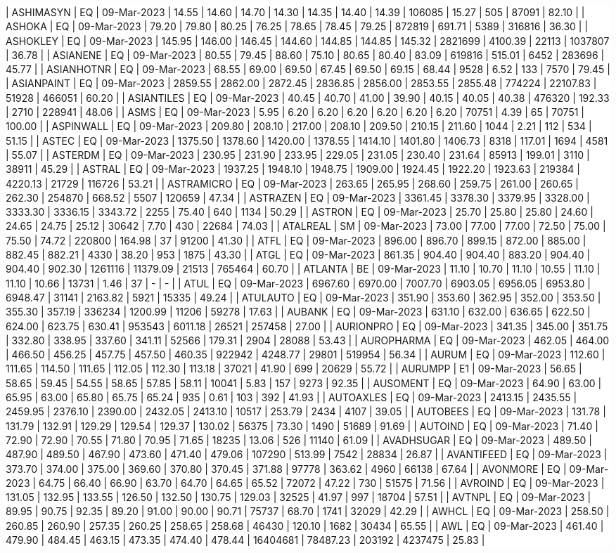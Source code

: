 | ASHIMASYN | EQ | 09-Mar-2023 | 14.55 | 14.60 | 14.70 | 14.30 | 14.35 | 14.40 | 14.39 | 106085 | 15.27 | 505 | 87091 | 82.10 |
| ASHOKA | EQ | 09-Mar-2023 | 79.20 | 79.80 | 80.25 | 76.25 | 78.65 | 78.45 | 79.25 | 872819 | 691.71 | 5389 | 316816 | 36.30 |
| ASHOKLEY | EQ | 09-Mar-2023 | 145.95 | 146.00 | 146.45 | 144.60 | 144.85 | 144.85 | 145.32 | 2821699 | 4100.39 | 22113 | 1037807 | 36.78 |
| ASIANENE | EQ | 09-Mar-2023 | 80.55 | 79.45 | 88.60 | 75.10 | 80.65 | 80.40 | 83.09 | 619816 | 515.01 | 6452 | 283696 | 45.77 |
| ASIANHOTNR | EQ | 09-Mar-2023 | 68.55 | 69.00 | 69.50 | 67.45 | 69.50 | 69.15 | 68.44 | 9528 | 6.52 | 133 | 7570 | 79.45 |
| ASIANPAINT | EQ | 09-Mar-2023 | 2859.55 | 2862.00 | 2872.45 | 2836.85 | 2856.00 | 2853.55 | 2855.48 | 774224 | 22107.83 | 51928 | 466051 | 60.20 |
| ASIANTILES | EQ | 09-Mar-2023 | 40.45 | 40.70 | 41.00 | 39.90 | 40.15 | 40.05 | 40.38 | 476320 | 192.33 | 2710 | 228941 | 48.06 |
| ASMS | EQ | 09-Mar-2023 | 5.95 | 6.20 | 6.20 | 6.20 | 6.20 | 6.20 | 6.20 | 70751 | 4.39 | 65 | 70751 | 100.00 |
| ASPINWALL | EQ | 09-Mar-2023 | 209.80 | 208.10 | 217.00 | 208.10 | 209.50 | 210.15 | 211.60 | 1044 | 2.21 | 112 | 534 | 51.15 |
| ASTEC | EQ | 09-Mar-2023 | 1375.50 | 1378.60 | 1420.00 | 1378.55 | 1414.10 | 1401.80 | 1406.73 | 8318 | 117.01 | 1694 | 4581 | 55.07 |
| ASTERDM | EQ | 09-Mar-2023 | 230.95 | 231.90 | 233.95 | 229.05 | 231.05 | 230.40 | 231.64 | 85913 | 199.01 | 3110 | 38911 | 45.29 |
| ASTRAL | EQ | 09-Mar-2023 | 1937.25 | 1948.10 | 1948.75 | 1909.00 | 1924.45 | 1922.20 | 1923.63 | 219384 | 4220.13 | 21729 | 116726 | 53.21 |
| ASTRAMICRO | EQ | 09-Mar-2023 | 263.65 | 265.95 | 268.60 | 259.75 | 261.00 | 260.65 | 262.30 | 254870 | 668.52 | 5507 | 120659 | 47.34 |
| ASTRAZEN | EQ | 09-Mar-2023 | 3361.45 | 3378.30 | 3379.95 | 3328.00 | 3333.30 | 3336.15 | 3343.72 | 2255 | 75.40 | 640 | 1134 | 50.29 |
| ASTRON | EQ | 09-Mar-2023 | 25.70 | 25.80 | 25.80 | 24.60 | 24.65 | 24.75 | 25.12 | 30642 | 7.70 | 430 | 22684 | 74.03 |
| ATALREAL | SM | 09-Mar-2023 | 73.00 | 77.00 | 77.00 | 72.50 | 75.00 | 75.50 | 74.72 | 220800 | 164.98 | 37 | 91200 | 41.30 |
| ATFL | EQ | 09-Mar-2023 | 896.00 | 896.70 | 899.15 | 872.00 | 885.00 | 882.45 | 882.21 | 4330 | 38.20 | 953 | 1875 | 43.30 |
| ATGL | EQ | 09-Mar-2023 | 861.35 | 904.40 | 904.40 | 883.20 | 904.40 | 904.40 | 902.30 | 1261116 | 11379.09 | 21513 | 765464 | 60.70 |
| ATLANTA | BE | 09-Mar-2023 | 11.10 | 10.70 | 11.10 | 10.55 | 11.10 | 11.10 | 10.66 | 13731 | 1.46 | 37 | - | - |
| ATUL | EQ | 09-Mar-2023 | 6967.60 | 6970.00 | 7007.70 | 6903.05 | 6956.05 | 6953.80 | 6948.47 | 31141 | 2163.82 | 5921 | 15335 | 49.24 |
| ATULAUTO | EQ | 09-Mar-2023 | 351.90 | 353.60 | 362.95 | 352.00 | 353.50 | 355.30 | 357.19 | 336234 | 1200.99 | 11206 | 59278 | 17.63 |
| AUBANK | EQ | 09-Mar-2023 | 631.10 | 632.00 | 636.65 | 622.50 | 624.00 | 623.75 | 630.41 | 953543 | 6011.18 | 26521 | 257458 | 27.00 |
| AURIONPRO | EQ | 09-Mar-2023 | 341.35 | 345.00 | 351.75 | 332.80 | 338.95 | 337.60 | 341.11 | 52566 | 179.31 | 2904 | 28088 | 53.43 |
| AUROPHARMA | EQ | 09-Mar-2023 | 462.05 | 464.00 | 466.50 | 456.25 | 457.75 | 457.50 | 460.35 | 922942 | 4248.77 | 29801 | 519954 | 56.34 |
| AURUM | EQ | 09-Mar-2023 | 112.60 | 111.65 | 114.50 | 111.65 | 112.05 | 112.30 | 113.18 | 37021 | 41.90 | 699 | 20629 | 55.72 |
| AURUMPP | E1 | 09-Mar-2023 | 56.65 | 58.65 | 59.45 | 54.55 | 58.65 | 57.85 | 58.11 | 10041 | 5.83 | 157 | 9273 | 92.35 |
| AUSOMENT | EQ | 09-Mar-2023 | 64.90 | 63.00 | 65.95 | 63.00 | 65.80 | 65.75 | 65.24 | 935 | 0.61 | 103 | 392 | 41.93 |
| AUTOAXLES | EQ | 09-Mar-2023 | 2413.15 | 2435.55 | 2459.95 | 2376.10 | 2390.00 | 2432.05 | 2413.10 | 10517 | 253.79 | 2434 | 4107 | 39.05 |
| AUTOBEES | EQ | 09-Mar-2023 | 131.78 | 131.79 | 132.91 | 129.29 | 129.54 | 129.37 | 130.02 | 56375 | 73.30 | 1490 | 51689 | 91.69 |
| AUTOIND | EQ | 09-Mar-2023 | 71.40 | 72.90 | 72.90 | 70.55 | 71.80 | 70.95 | 71.65 | 18235 | 13.06 | 526 | 11140 | 61.09 |
| AVADHSUGAR | EQ | 09-Mar-2023 | 489.50 | 487.90 | 489.50 | 467.90 | 473.60 | 471.40 | 479.06 | 107290 | 513.99 | 7542 | 28834 | 26.87 |
| AVANTIFEED | EQ | 09-Mar-2023 | 373.70 | 374.00 | 375.00 | 369.60 | 370.80 | 370.45 | 371.88 | 97778 | 363.62 | 4960 | 66138 | 67.64 |
| AVONMORE | EQ | 09-Mar-2023 | 64.75 | 66.40 | 66.90 | 63.70 | 64.70 | 64.65 | 65.52 | 72072 | 47.22 | 730 | 51575 | 71.56 |
| AVROIND | EQ | 09-Mar-2023 | 131.05 | 132.95 | 133.55 | 126.50 | 132.50 | 130.75 | 129.03 | 32525 | 41.97 | 997 | 18704 | 57.51 |
| AVTNPL | EQ | 09-Mar-2023 | 89.95 | 90.75 | 92.35 | 89.20 | 91.00 | 90.00 | 90.71 | 75737 | 68.70 | 1741 | 32029 | 42.29 |
| AWHCL | EQ | 09-Mar-2023 | 258.50 | 260.85 | 260.90 | 257.35 | 260.25 | 258.65 | 258.68 | 46430 | 120.10 | 1682 | 30434 | 65.55 |
| AWL | EQ | 09-Mar-2023 | 461.40 | 479.90 | 484.45 | 463.15 | 473.35 | 474.40 | 478.44 | 16404681 | 78487.23 | 203192 | 4237475 | 25.83 |